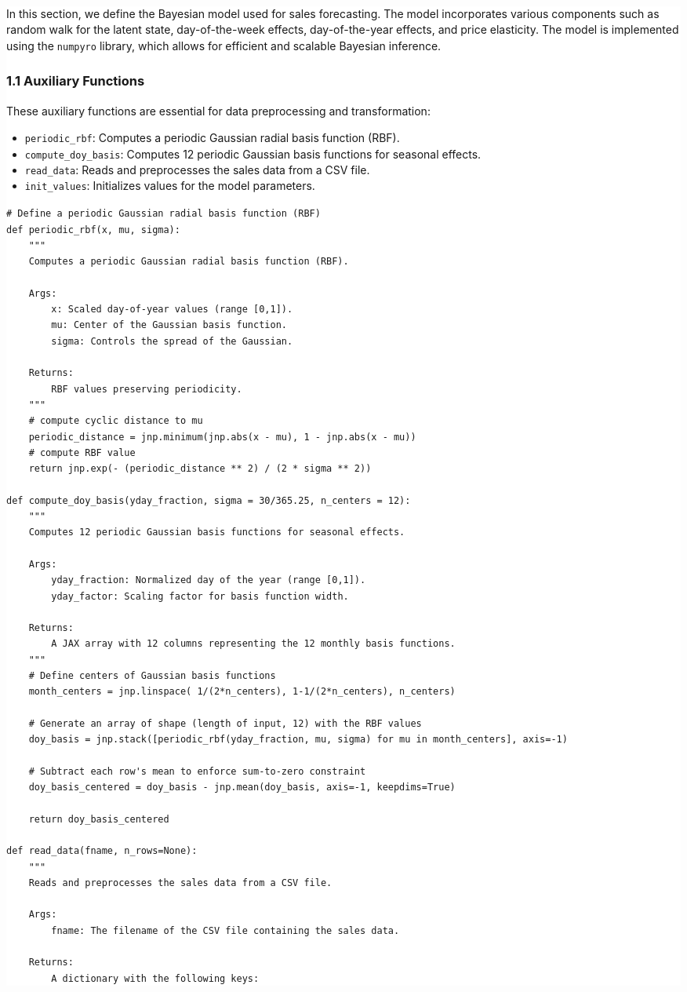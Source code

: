 In this section, we define the Bayesian model used for sales forecasting. The model incorporates various components such as random walk for the latent state, day-of-the-week effects, day-of-the-year effects, and price elasticity. The model is implemented using the `numpyro` library, which allows for efficient and scalable Bayesian inference.

### 1.1 Auxiliary Functions

These auxiliary functions are essential for data preprocessing and transformation:

- `periodic_rbf`: Computes a periodic Gaussian radial basis function (RBF).
- `compute_doy_basis`: Computes 12 periodic Gaussian basis functions for seasonal effects.
- `read_data`: Reads and preprocesses the sales data from a CSV file.
- `init_values`: Initializes values for the model parameters.

```{code-cell}
# Define a periodic Gaussian radial basis function (RBF)
def periodic_rbf(x, mu, sigma):
    """
    Computes a periodic Gaussian radial basis function (RBF).
    
    Args:
        x: Scaled day-of-year values (range [0,1]).
        mu: Center of the Gaussian basis function.
        sigma: Controls the spread of the Gaussian.
    
    Returns:
        RBF values preserving periodicity.
    """
    # compute cyclic distance to mu
    periodic_distance = jnp.minimum(jnp.abs(x - mu), 1 - jnp.abs(x - mu))
    # compute RBF value
    return jnp.exp(- (periodic_distance ** 2) / (2 * sigma ** 2))

def compute_doy_basis(yday_fraction, sigma = 30/365.25, n_centers = 12):
    """
    Computes 12 periodic Gaussian basis functions for seasonal effects.
    
    Args:
        yday_fraction: Normalized day of the year (range [0,1]).
        yday_factor: Scaling factor for basis function width.
    
    Returns:
        A JAX array with 12 columns representing the 12 monthly basis functions.
    """
    # Define centers of Gaussian basis functions
    month_centers = jnp.linspace( 1/(2*n_centers), 1-1/(2*n_centers), n_centers)
    
    # Generate an array of shape (length of input, 12) with the RBF values
    doy_basis = jnp.stack([periodic_rbf(yday_fraction, mu, sigma) for mu in month_centers], axis=-1)

    # Subtract each row's mean to enforce sum-to-zero constraint
    doy_basis_centered = doy_basis - jnp.mean(doy_basis, axis=-1, keepdims=True)
    
    return doy_basis_centered

def read_data(fname, n_rows=None):
    """
    Reads and preprocesses the sales data from a CSV file.
    
    Args:
        fname: The filename of the CSV file containing the sales data.
    
    Returns:
        A dictionary with the following keys:
```